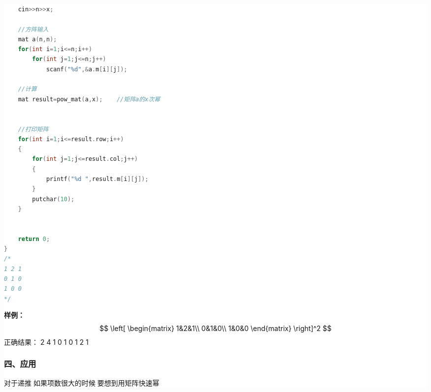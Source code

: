 ```C++
	cin>>n>>x;
	
	//方阵输入 
	mat a(n,n);
	for(int i=1;i<=n;i++)
		for(int j=1;j<=n;j++)
			scanf("%d",&a.m[i][j]);
			
	//计算 
	mat result=pow_mat(a,x);	//矩阵a的x次幂 
	
	
	//打印矩阵	
	for(int i=1;i<=result.row;i++)
	{
		for(int j=1;j<=result.col;j++)
		{
			printf("%d ",result.m[i][j]); 
		}
		putchar(10);
	}
		

	return 0;
}
/*
1 2 1
0 1 0
1 0 0
*/
```

**样例：**
$$
\left[
\begin{matrix}
1&2&1\\
0&1&0\\
1&0&0
\end{matrix}
\right]^2
$$
正确结果：		2  4  1
					  	0  1  0
						  1  2  1





### 四、应用

对于递推 如果项数很大的时候 要想到用矩阵快速幂
